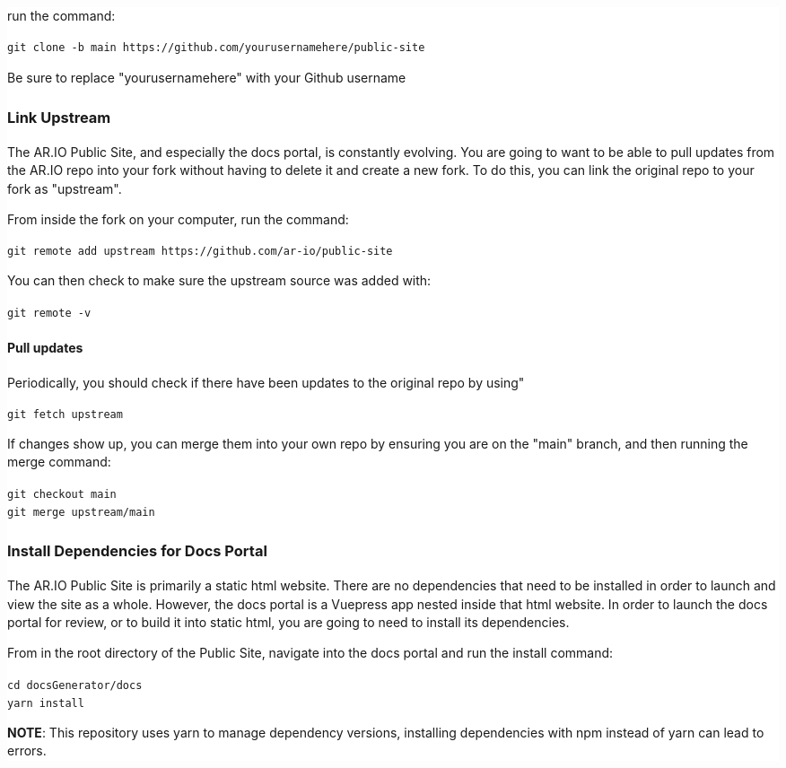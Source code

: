 run the command:

```
git clone -b main https://github.com/yourusernamehere/public-site
```

Be sure to replace "yourusernamehere" with your Github username

### Link Upstream

The AR.IO Public Site, and especially the docs portal, is constantly evolving. You are going to want to be able to pull updates from the AR.IO repo into your fork without having to delete it and create a new fork. To do this, you can link the original repo to your fork as "upstream".

From inside the fork on your computer, run the command:

```
git remote add upstream https://github.com/ar-io/public-site
```

You can then check to make sure the upstream source was added with:

```
git remote -v
```

#### Pull updates

Periodically, you should check if there have been updates to the original repo by using"

```
git fetch upstream
```

If changes show up, you can merge them into your own repo by ensuring you are on the "main" branch, and then running the merge command:

```
git checkout main
git merge upstream/main
```

### Install Dependencies for Docs Portal

The AR.IO Public Site is primarily a static html website. There are no dependencies that need to be installed in order to launch and view the site as a whole. However, the docs portal is a Vuepress app nested inside that html website. In order to launch the docs portal for review, or to build it into static html, you are going to need to install its dependencies.

From in the root directory of the Public Site, navigate into the docs portal and run the install command:

```
cd docsGenerator/docs
yarn install
```

**NOTE**: This repository uses yarn to manage dependency versions, installing dependencies with npm instead of yarn can lead to errors.
